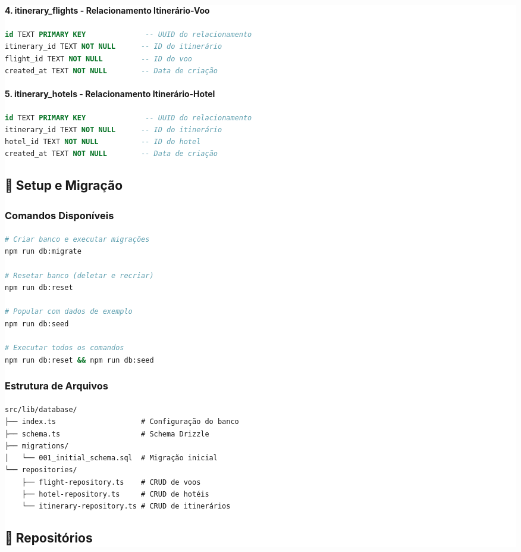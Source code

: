 #### 4. **itinerary_flights** - Relacionamento Itinerário-Voo
```sql
id TEXT PRIMARY KEY              -- UUID do relacionamento
itinerary_id TEXT NOT NULL      -- ID do itinerário
flight_id TEXT NOT NULL         -- ID do voo
created_at TEXT NOT NULL        -- Data de criação
```

#### 5. **itinerary_hotels** - Relacionamento Itinerário-Hotel
```sql
id TEXT PRIMARY KEY              -- UUID do relacionamento
itinerary_id TEXT NOT NULL      -- ID do itinerário
hotel_id TEXT NOT NULL          -- ID do hotel
created_at TEXT NOT NULL        -- Data de criação
```

## 🚀 Setup e Migração

### Comandos Disponíveis

```bash
# Criar banco e executar migrações
npm run db:migrate

# Resetar banco (deletar e recriar)
npm run db:reset

# Popular com dados de exemplo
npm run db:seed

# Executar todos os comandos
npm run db:reset && npm run db:seed
```

### Estrutura de Arquivos

```
src/lib/database/
├── index.ts                    # Configuração do banco
├── schema.ts                   # Schema Drizzle
├── migrations/
│   └── 001_initial_schema.sql  # Migração inicial
└── repositories/
    ├── flight-repository.ts    # CRUD de voos
    ├── hotel-repository.ts     # CRUD de hotéis
    └── itinerary-repository.ts # CRUD de itinerários
```

## 🔧 Repositórios
